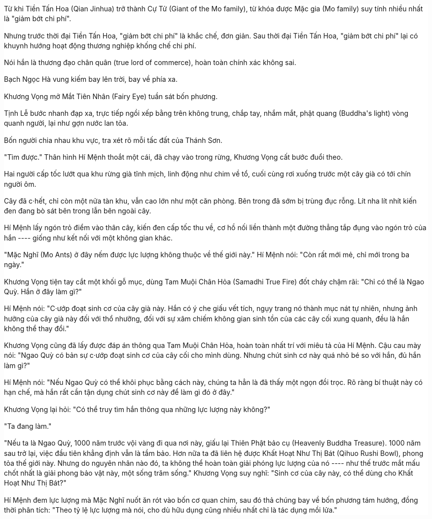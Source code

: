 Từ khi Tiền Tấn Hoa (Qian Jinhua) trở thành Cự Tử (Giant of the Mo family), từ khóa được Mặc gia (Mo family) suy tính nhiều nhất là "giảm bớt chi phí".

Nhưng trước thời đại Tiền Tấn Hoa, "giảm bớt chi phí" là khắc chế, đơn giản. Sau thời đại Tiền Tấn Hoa, "giảm bớt chi phí" lại có khuynh hướng hoạt động thương nghiệp khống chế chi phí.

Nói hắn là thương đạo chân quân (true lord of commerce), hoàn toàn chính xác không sai.

Bạch Ngọc Hà vung kiếm bay lên trời, bay về phía xa.

Khương Vọng mở Mắt Tiên Nhân (Fairy Eye) tuần sát bốn phương.

Tịnh Lễ bước nhanh đạp xa, trực tiếp ngồi xếp bằng trên không trung, chắp tay, nhắm mắt, phật quang (Buddha's light) vòng quanh người, lại như gợn nước lan tỏa.

Bốn người chia nhau khu vực, tra xét rõ mỗi tấc đất của Thánh Sơn.

"Tìm được." Thân hình Hí Mệnh thoắt một cái, đã chạy vào trong rừng, Khương Vọng cất bước đuổi theo.

Hai người cấp tốc lướt qua khu rừng già tĩnh mịch, linh động như chim về tổ, cuối cùng rơi xuống trước một cây già có tới chín người ôm.

Cây đã c·hết, chỉ còn một nửa tàn khu, vẫn cao lớn như một căn phòng. Bên trong đã sớm bị trùng đục rỗng. Lít nha lít nhít kiến đen đang bò sát bên trong lẫn bên ngoài cây.

Hí Mệnh lấy ngón trỏ điểm vào thân cây, kiến đen cấp tốc thu về, cơ hồ nối liền thành một đường thẳng tắp đụng vào ngón trỏ của hắn ---- giống như kết nối với một không gian khác.

"Mặc Nghĩ (Mo Ants) ở đây nếm được lực lượng không thuộc về thế giới này." Hí Mệnh nói: "Còn rất mới mẻ, chỉ mới trong ba ngày."

Khương Vọng tiện tay cắt một khối gỗ mục, dùng Tam Muội Chân Hỏa (Samadhi True Fire) đốt cháy chậm rãi: "Chỉ có thể là Ngao Quỳ. Hắn ở đây làm gì?"

Hí Mệnh nói: "C·ướp đoạt sinh cơ của cây già này. Hắn có ý che giấu vết tích, ngụy trang nó thành mục nát tự nhiên, nhưng ảnh hưởng của cây già này đối với thổ nhưỡng, đối với sự xâm chiếm không gian sinh tồn của các cây cối xung quanh, đều là hắn không thể thay đổi."

Khương Vọng cũng đã lấy được đáp án thông qua Tam Muội Chân Hỏa, hoàn toàn nhất trí với miêu tả của Hí Mệnh. Cậu cau mày nói: "Ngao Quỳ có bản sự c·ướp đoạt sinh cơ của cây cối cho mình dùng. Nhưng chút sinh cơ này quá nhỏ bé so với hắn, đủ hắn làm gì?"

Hí Mệnh nói: "Nếu Ngao Quỳ có thể khôi phục bằng cách này, chúng ta hẳn là đã thấy một ngọn đồi trọc. Rõ ràng bí thuật này có hạn chế, mà hắn rất cần tận dụng chút sinh cơ này để làm gì đó ở đây."

Khương Vọng lại hỏi: "Có thể truy tìm hắn thông qua những lực lượng này không?"

"Ta đang làm."

"Nếu ta là Ngao Quỳ, 1000 năm trước vội vàng đi qua nơi này, giấu lại Thiên Phật bảo cụ (Heavenly Buddha Treasure). 1000 năm sau trở lại, việc đầu tiên khẳng định vẫn là tầm bảo. Hơn nữa ta đã liên hệ được Khất Hoạt Như Thị Bát (Qihuo Rushi Bowl), phong tỏa thế giới này. Nhưng do nguyên nhân nào đó, ta không thể hoàn toàn giải phóng lực lượng của nó ---- như thế trước mắt mấu chốt nhất là giải phong bảo vật này, một sống trăm sống." Khương Vọng suy nghĩ: "Sinh cơ của cây này, có thể dùng cho Khất Hoạt Như Thị Bát?"

Hí Mệnh đem lực lượng mà Mặc Nghĩ nuốt ăn rót vào bốn cơ quan chim, sau đó thả chúng bay về bốn phương tám hướng, đồng thời phân tích: "Theo tỷ lệ lực lượng mà nói, cho dù hữu dụng cũng nhiều nhất chỉ là tác dụng mồi lửa."
